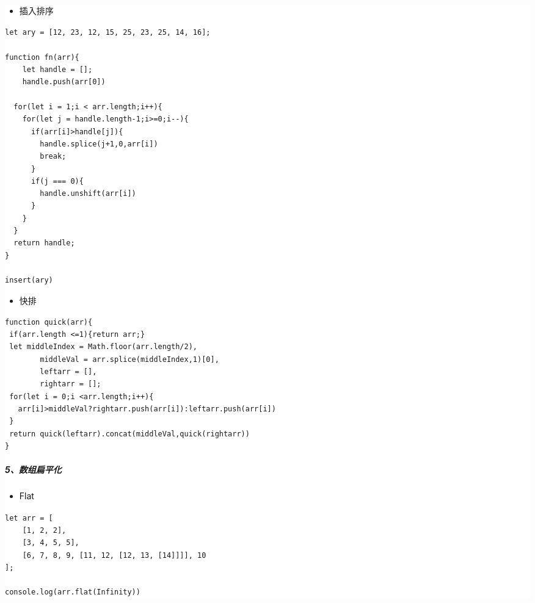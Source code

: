 - 插入排序

```shell
let ary = [12, 23, 12, 15, 25, 23, 25, 14, 16];

function fn(arr){
 	let handle = [];
 	handle.push(arr[0])
 	
  for(let i = 1;i < arr.length;i++){
    for(let j = handle.length-1;i>=0;i--){
      if(arr[i]>handle[j]){
        handle.splice(j+1,0,arr[i])
        break;
      }
      if(j === 0){
        handle.unshift(arr[i])
      }
    }
  }
  return handle;
}

insert(ary)
```

- 快排

```shell
function quick(arr){
 if(arr.length <=1){return arr;}
 let middleIndex = Math.floor(arr.length/2),
  		middleVal = arr.splice(middleIndex,1)[0],
  		leftarr = [],
  		rightarr = [];
 for(let i = 0;i <arr.length;i++){
   arr[i]>middleVal?rightarr.push(arr[i]):leftarr.push(arr[i])
 }
 return quick(leftarr).concat(middleVal,quick(rightarr))
}
```

##### 5、数组扁平化

- Flat

```shell
let arr = [
    [1, 2, 2],
    [3, 4, 5, 5],
    [6, 7, 8, 9, [11, 12, [12, 13, [14]]]], 10
];

console.log(arr.flat(Infinity))
```
